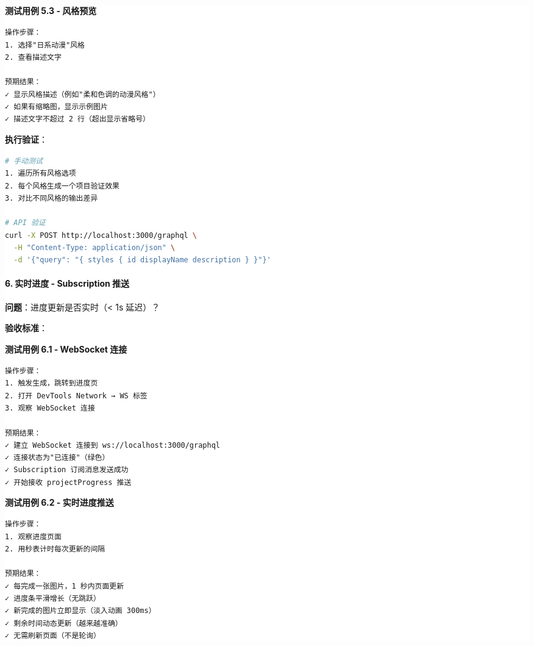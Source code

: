 **测试用例 5.3 - 风格预览**
```
操作步骤：
1. 选择"日系动漫"风格
2. 查看描述文字

预期结果：
✓ 显示风格描述（例如"柔和色调的动漫风格"）
✓ 如果有缩略图，显示示例图片
✓ 描述文字不超过 2 行（超出显示省略号）
```

**执行验证**：
```bash
# 手动测试
1. 遍历所有风格选项
2. 每个风格生成一个项目验证效果
3. 对比不同风格的输出差异

# API 验证
curl -X POST http://localhost:3000/graphql \
  -H "Content-Type: application/json" \
  -d '{"query": "{ styles { id displayName description } }"}'
```

#### 6. 实时进度 - Subscription 推送

**问题**：进度更新是否实时（< 1s 延迟）？

**验收标准**：

**测试用例 6.1 - WebSocket 连接**
```
操作步骤：
1. 触发生成，跳转到进度页
2. 打开 DevTools Network → WS 标签
3. 观察 WebSocket 连接

预期结果：
✓ 建立 WebSocket 连接到 ws://localhost:3000/graphql
✓ 连接状态为"已连接"（绿色）
✓ Subscription 订阅消息发送成功
✓ 开始接收 projectProgress 推送
```

**测试用例 6.2 - 实时进度推送**
```
操作步骤：
1. 观察进度页面
2. 用秒表计时每次更新的间隔

预期结果：
✓ 每完成一张图片，1 秒内页面更新
✓ 进度条平滑增长（无跳跃）
✓ 新完成的图片立即显示（淡入动画 300ms）
✓ 剩余时间动态更新（越来越准确）
✓ 无需刷新页面（不是轮询）
```
